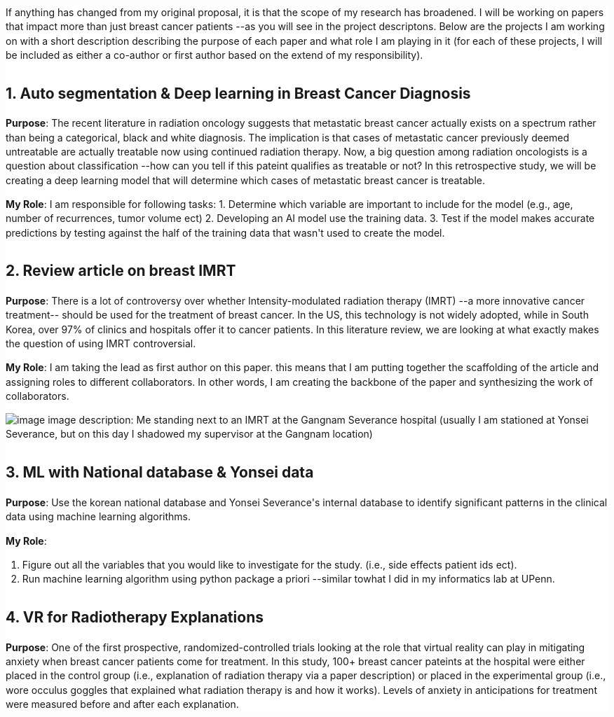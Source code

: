If anything has changed from my original proposal, it is that the scope of my research has broadened. I will be working on papers that impact more than just breast cancer patients --as you will see in the project descriptons. Below are the projects I am working on with a short description describing the purpose of each paper and what role I am playing in it (for each of these projects, I will be included as either a co-author or first author based on the extend of my responsibility).

## 1. **Auto segmentation & Deep learning in Breast Cancer Diagnosis**
**Purpose**: The recent literature in radiation oncology suggests that metastatic breast cancer actually exists on a spectrum rather than being a categorical, black and white diagnosis. The implication is that cases of metastatic cancer previously deemed untreatable are actually treatable now using continued radiation therapy. Now, a big question among radiation oncologists is a question about classification --how can you tell if this pateint qualifies as treatable or not? In this retrospective study, we will be creating a deep learning model that will determine which cases of metastatic breast cancer is treatable. 

**My Role**: I am  responsible for following tasks:
    1. Determine which variable are important to include for the model (e.g., age, number of recurrences, tumor volume ect)
    2. Developing an AI model use the training data.
    3. Test if the model makes accurate predictions by testing against the half of the training data that wasn't used to create the model. 


## 2. **Review article on breast IMRT**  
**Purpose**: There is a lot of controversy over whether Intensity-modulated radiation therapy (IMRT) --a more innovative cancer treatment-- should be used for the treatment of breast cancer. In the US, this technology is not widely adopted, while in South Korea, over 97% of clinics and hospitals offer it to cancer patients. In this literature review, we are looking at what exactly makes the question of using IMRT controversial. 

**My Role**: I am taking the lead as first author on this paper. this means that I am putting together the scaffolding of the article and assigning roles to different collaborators. In other words, I am creating the backbone of the paper and synthesizing the work of collaborators. 

![image](./report1_photos/imrt_machine.jpeg)
image description: Me standing next to an IMRT at the Gangnam Severance hospital (usually I am stationed at Yonsei Severance, but on this day I shadowed my supervisor at the Gangnam location)

## 3. **ML with National database & Yonsei data**  
**Purpose**: Use the korean national database and Yonsei Severance's internal database to identify significant patterns in the clinical data using machine learning algorithms.

**My Role**: 
1. Figure out all the variables that you would like to investigate for the study. (i.e., side effects patient ids ect).
2. Run machine learning algorithm using python package a priori --similar towhat I did in  my informatics lab at UPenn.

## 4. **VR for Radiotherapy Explanations**  
**Purpose**: One of the first prospective, randomized-controlled trials looking at the role that virtual reality can play in mitigating anxiety when breast cancer patients come for treatment. In this study, 100+ breast cancer pateints at the hospital were either placed in the control group (i.e., explanation of radiation therapy via a paper description) or placed in the experimental group (i.e., wore occulus goggles that explained what radiation therapy is and how it works). Levels of anxiety in anticipations for treatment were measured before and after each explanation.  
